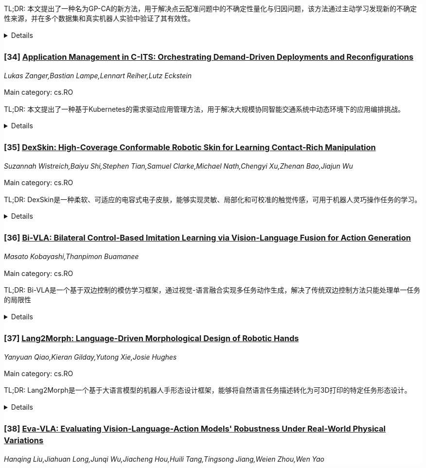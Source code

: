 TL;DR: 本文提出了一种名为GP-CA的新方法，用于解决点云配准问题中的不确定性量化与归因问题，该方法通过主动学习发现新的不确定性来源，并在多个数据集和真实机器人实验中验证了其有效性。


<details><summary>Details</summary></details>


### [34] [Application Management in C-ITS: Orchestrating Demand-Driven Deployments and Reconfigurations](https://arxiv.org/abs/2509.18793)
*Lukas Zanger,Bastian Lampe,Lennart Reiher,Lutz Eckstein*

Main category: cs.RO

TL;DR: 本文提出了一种基于Kubernetes的需求驱动应用管理方法，用于解决大规模协同智能交通系统中动态环境下的应用编排挑战。


<details><summary>Details</summary></details>


### [35] [DexSkin: High-Coverage Conformable Robotic Skin for Learning Contact-Rich Manipulation](https://arxiv.org/abs/2509.18830)
*Suzannah Wistreich,Baiyu Shi,Stephen Tian,Samuel Clarke,Michael Nath,Chengyi Xu,Zhenan Bao,Jiajun Wu*

Main category: cs.RO

TL;DR: DexSkin是一种柔软、可适应的电容式电子皮肤，能够实现灵敏、局部化和可校准的触觉传感，可用于机器人灵巧操作任务的学习。


<details><summary>Details</summary></details>


### [36] [Bi-VLA: Bilateral Control-Based Imitation Learning via Vision-Language Fusion for Action Generation](https://arxiv.org/abs/2509.18865)
*Masato Kobayashi,Thanpimon Buamanee*

Main category: cs.RO

TL;DR: Bi-VLA是一个基于双边控制的模仿学习框架，通过视觉-语言融合实现多任务动作生成，解决了传统双边控制方法只能处理单一任务的局限性


<details><summary>Details</summary></details>


### [37] [Lang2Morph: Language-Driven Morphological Design of Robotic Hands](https://arxiv.org/abs/2509.18937)
*Yanyuan Qiao,Kieran Gilday,Yutong Xie,Josie Hughes*

Main category: cs.RO

TL;DR: Lang2Morph是一个基于大语言模型的机器人手形态设计框架，能够将自然语言任务描述转化为可3D打印的特定任务形态设计。


<details><summary>Details</summary></details>


### [38] [Eva-VLA: Evaluating Vision-Language-Action Models' Robustness Under Real-World Physical Variations](https://arxiv.org/abs/2509.18953)
*Hanqing Liu,Jiahuan Long,Junqi Wu,Jiacheng Hou,Huili Tang,Tingsong Jiang,Weien Zhou,Wen Yao*
